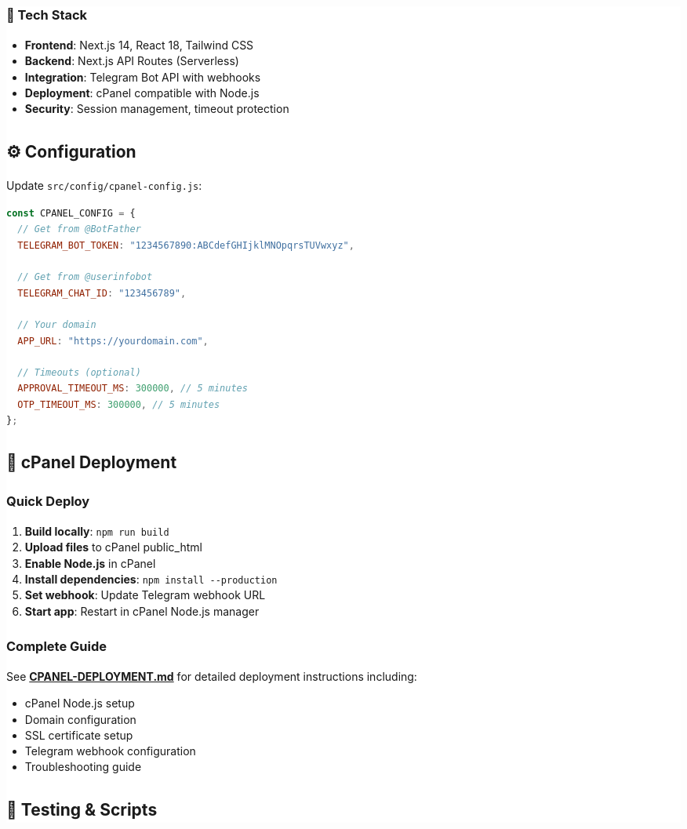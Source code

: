 ### 🔧 Tech Stack

- **Frontend**: Next.js 14, React 18, Tailwind CSS
- **Backend**: Next.js API Routes (Serverless)
- **Integration**: Telegram Bot API with webhooks
- **Deployment**: cPanel compatible with Node.js
- **Security**: Session management, timeout protection

## ⚙️ Configuration

Update `src/config/cpanel-config.js`:

```javascript
const CPANEL_CONFIG = {
  // Get from @BotFather
  TELEGRAM_BOT_TOKEN: "1234567890:ABCdefGHIjklMNOpqrsTUVwxyz",

  // Get from @userinfobot
  TELEGRAM_CHAT_ID: "123456789",

  // Your domain
  APP_URL: "https://yourdomain.com",

  // Timeouts (optional)
  APPROVAL_TIMEOUT_MS: 300000, // 5 minutes
  OTP_TIMEOUT_MS: 300000, // 5 minutes
};
```

## 🚀 cPanel Deployment

### Quick Deploy

1. **Build locally**: `npm run build`
2. **Upload files** to cPanel public_html
3. **Enable Node.js** in cPanel
4. **Install dependencies**: `npm install --production`
5. **Set webhook**: Update Telegram webhook URL
6. **Start app**: Restart in cPanel Node.js manager

### Complete Guide

See **[CPANEL-DEPLOYMENT.md](./CPANEL-DEPLOYMENT.md)** for detailed deployment instructions including:

- cPanel Node.js setup
- Domain configuration
- SSL certificate setup
- Telegram webhook configuration
- Troubleshooting guide

## 🧪 Testing & Scripts
